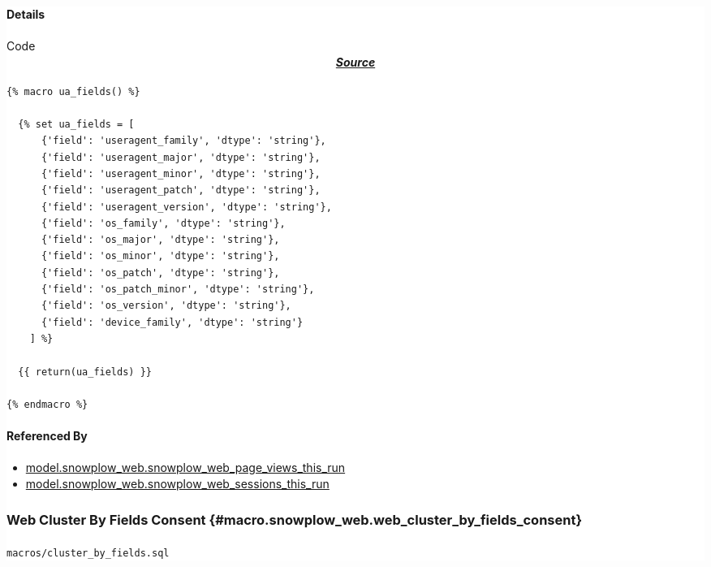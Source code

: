 <h4>Details</h4>

<DbtDetails>
<summary>Code</summary>

<center><b><i><a href="https://github.com/snowplow/dbt-snowplow-web/blob/main/macros/bigquery/page_view_contexts.sql">Source</a></i></b></center>

```jinja2
{% macro ua_fields() %}
  
  {% set ua_fields = [
      {'field': 'useragent_family', 'dtype': 'string'},
      {'field': 'useragent_major', 'dtype': 'string'},
      {'field': 'useragent_minor', 'dtype': 'string'},
      {'field': 'useragent_patch', 'dtype': 'string'},
      {'field': 'useragent_version', 'dtype': 'string'},
      {'field': 'os_family', 'dtype': 'string'},
      {'field': 'os_major', 'dtype': 'string'},
      {'field': 'os_minor', 'dtype': 'string'},
      {'field': 'os_patch', 'dtype': 'string'},
      {'field': 'os_patch_minor', 'dtype': 'string'},
      {'field': 'os_version', 'dtype': 'string'},
      {'field': 'device_family', 'dtype': 'string'}
    ] %}

  {{ return(ua_fields) }}

{% endmacro %}
```

</DbtDetails>


<h4>Referenced By</h4>

<Tabs groupId="reference">
<TabItem value="model" label="Models">

- [model.snowplow_web.snowplow_web_page_views_this_run](/docs/modeling-your-data/modeling-your-data-with-dbt/reference/snowplow_web/models/index.md#model.snowplow_web.snowplow_web_page_views_this_run)
- [model.snowplow_web.snowplow_web_sessions_this_run](/docs/modeling-your-data/modeling-your-data-with-dbt/reference/snowplow_web/models/index.md#model.snowplow_web.snowplow_web_sessions_this_run)

</TabItem>
</Tabs>
</DbtDetails>

### Web Cluster By Fields Consent {#macro.snowplow_web.web_cluster_by_fields_consent}

<DbtDetails><summary>
<code>macros/cluster_by_fields.sql</code>
</summary>
